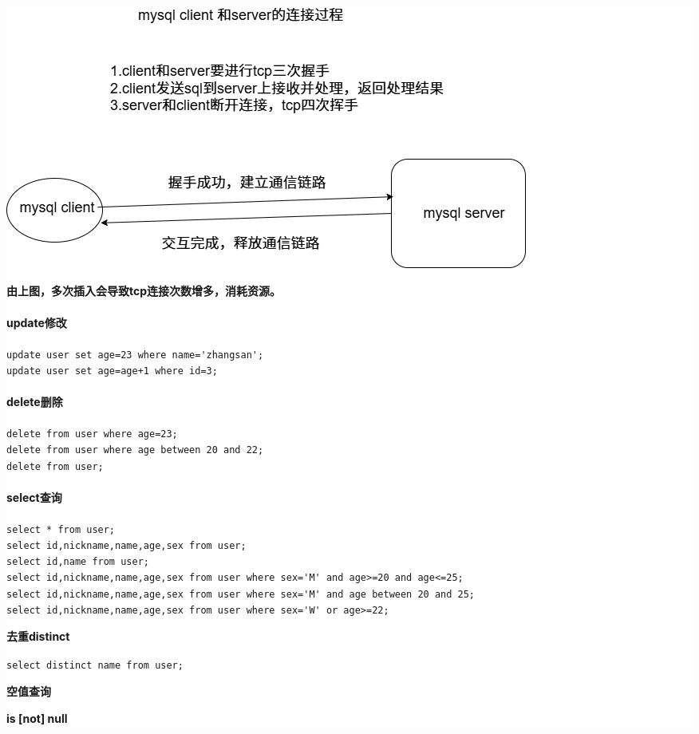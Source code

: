 ![2](MYSQLlearning/2.png)

**由上图，多次插入会导致tcp连接次数增多，消耗资源。**

#### update修改

```mysql
update user set age=23 where name='zhangsan';
update user set age=age+1 where id=3;
```

#### delete删除

```mysql
delete from user where age=23;
delete from user where age between 20 and 22;
delete from user;
```

#### select查询

```mysql
select * from user;
select id,nickname,name,age,sex from user;
select id,name from user;
select id,nickname,name,age,sex from user where sex='M' and age>=20 and age<=25;
select id,nickname,name,age,sex from user where sex='M' and age between 20 and 25;
select id,nickname,name,age,sex from user where sex='W' or age>=22;
```

**去重distinct**

```mysql
select distinct name from user;
```

**空值查询**

**is [not] null**
